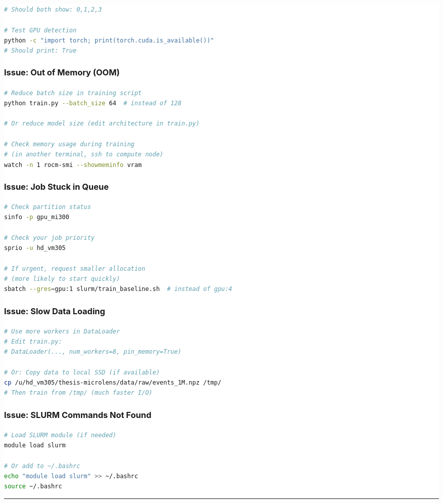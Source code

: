 ```bash
# Should both show: 0,1,2,3

# Test GPU detection
python -c "import torch; print(torch.cuda.is_available())"
# Should print: True
```

### Issue: Out of Memory (OOM)
```bash
# Reduce batch size in training script
python train.py --batch_size 64  # instead of 128

# Or reduce model size (edit architecture in train.py)

# Check memory usage during training
# (in another terminal, ssh to compute node)
watch -n 1 rocm-smi --showmeminfo vram
```

### Issue: Job Stuck in Queue
```bash
# Check partition status
sinfo -p gpu_mi300

# Check your job priority
sprio -u hd_vm305

# If urgent, request smaller allocation
# (more likely to start quickly)
sbatch --gres=gpu:1 slurm/train_baseline.sh  # instead of gpu:4
```

### Issue: Slow Data Loading
```bash
# Use more workers in DataLoader
# Edit train.py:
# DataLoader(..., num_workers=8, pin_memory=True)

# Or: Copy data to local SSD (if available)
cp /u/hd_vm305/thesis-microlens/data/raw/events_1M.npz /tmp/
# Then train from /tmp/ (much faster I/O)
```

### Issue: SLURM Commands Not Found
```bash
# Load SLURM module (if needed)
module load slurm

# Or add to ~/.bashrc
echo "module load slurm" >> ~/.bashrc
source ~/.bashrc
```

---